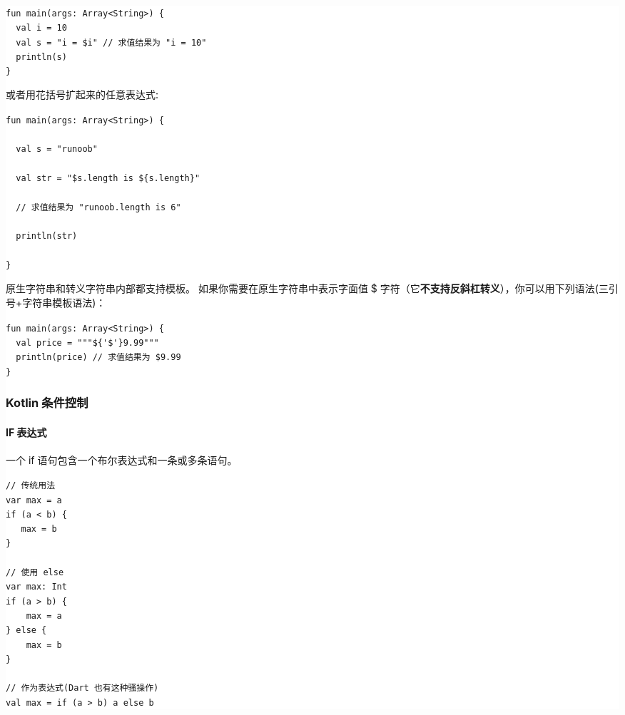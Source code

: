  ```
 fun main(args: Array<String>) {
   val i = 10
   val s = "i = $i" // 求值结果为 "i = 10"
   println(s)
 } 
 ```

或者用花括号扩起来的任意表达式:

```
fun main(args: Array<String>) {

  val s = "runoob"

  val str = "$s.length is ${s.length}" 

  // 求值结果为 "runoob.length is 6"

  println(str)

}
```



原生字符串和转义字符串内部都支持模板。 如果你需要在原生字符串中表示字面值 $ 字符（它**不支持反斜杠转义**），你可以用下列语法(三引号+字符串模板语法)：

```
fun main(args: Array<String>) {
  val price = """${'$'}9.99"""
  println(price) // 求值结果为 $9.99
}
```

  

### Kotlin 条件控制

#### IF 表达式

一个 if 语句包含一个布尔表达式和一条或多条语句。

```
// 传统用法
var max = a 
if (a < b) {
   max = b
}
 
// 使用 else 
var max: Int
if (a > b) {
    max = a
} else {
    max = b
}
 
// 作为表达式(Dart 也有这种骚操作)
val max = if (a > b) a else b
```

